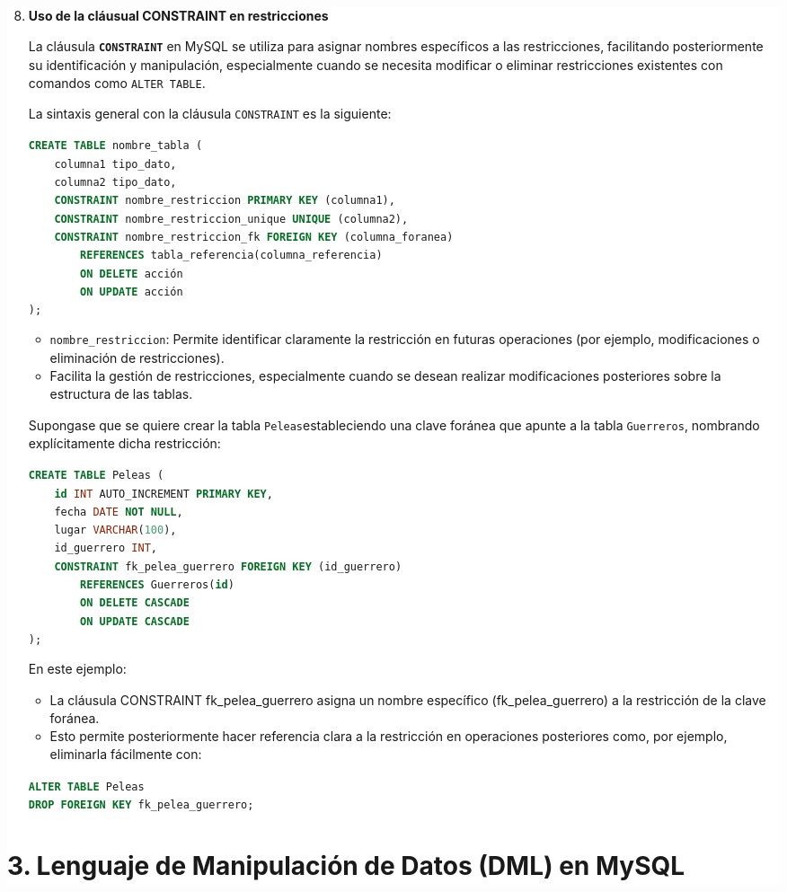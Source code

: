 8. **Uso de la cláusual CONSTRAINT en restricciones**

    La cláusula **`CONSTRAINT`** en MySQL se utiliza para asignar nombres específicos a las restricciones, facilitando posteriormente su identificación y manipulación, especialmente cuando se necesita modificar o eliminar restricciones existentes con comandos como `ALTER TABLE`.

    La sintaxis general con la cláusula `CONSTRAINT` es la siguiente:

    ```sql
    CREATE TABLE nombre_tabla (
        columna1 tipo_dato,
        columna2 tipo_dato,
        CONSTRAINT nombre_restriccion PRIMARY KEY (columna1),
        CONSTRAINT nombre_restriccion_unique UNIQUE (columna2),
        CONSTRAINT nombre_restriccion_fk FOREIGN KEY (columna_foranea)
            REFERENCES tabla_referencia(columna_referencia)
            ON DELETE acción
            ON UPDATE acción
    );
    ```
    - `nombre_restriccion`: Permite identificar claramente la restricción en futuras operaciones (por ejemplo, modificaciones o eliminación de restricciones).
    - Facilita la gestión de restricciones, especialmente cuando se desean realizar modificaciones posteriores sobre la estructura de las tablas.

    Supongase que se quiere crear la tabla `Peleas`estableciendo una clave foránea que apunte a la tabla `Guerreros`, nombrando explícitamente dicha restricción:

    ```sql
    CREATE TABLE Peleas (
        id INT AUTO_INCREMENT PRIMARY KEY,
        fecha DATE NOT NULL,
        lugar VARCHAR(100),
        id_guerrero INT,
        CONSTRAINT fk_pelea_guerrero FOREIGN KEY (id_guerrero)
            REFERENCES Guerreros(id)
            ON DELETE CASCADE
            ON UPDATE CASCADE
    );
    ```
    En este ejemplo:
    - La cláusula CONSTRAINT fk_pelea_guerrero asigna un nombre específico (fk_pelea_guerrero) a la restricción de la clave foránea.
    - Esto permite posteriormente hacer referencia clara a la restricción en operaciones posteriores como, por ejemplo, eliminarla fácilmente con:

    ```sql
    ALTER TABLE Peleas
    DROP FOREIGN KEY fk_pelea_guerrero;
    ```

# 3. Lenguaje de Manipulación de Datos (DML) en MySQL
